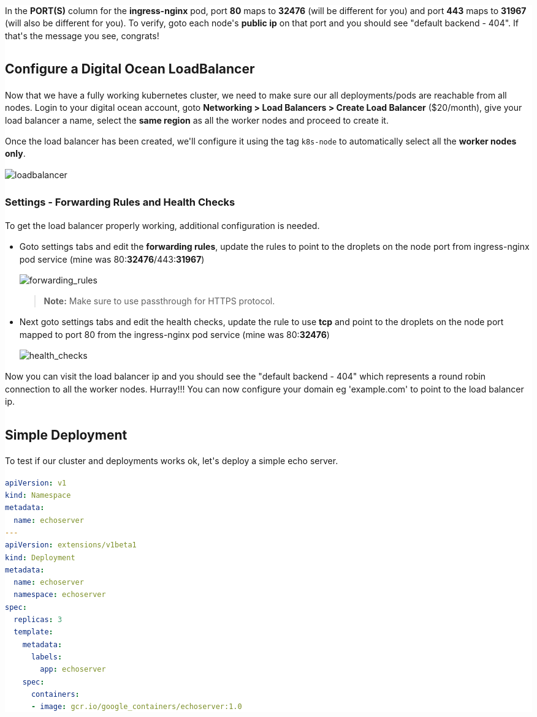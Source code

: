 In the **PORT(S)** column for the **ingress-nginx** pod, port **80** maps to **32476** (will be different for you) and port **443** maps to **31967** (will also be different for you). To verify, goto each node's **public ip** on that port and you should see "default backend - 404". If that's the message you see, congrats!



## Configure a Digital Ocean LoadBalancer

Now that we have a fully working kubernetes cluster, we need to make sure our all deployments/pods are reachable from all nodes. Login to your digital ocean account, goto **Networking > Load Balancers > Create Load Balancer** ($20/month), give your load balancer a name, select the **same region** as all the worker nodes and proceed to create it.

Once the load balancer has been created, we'll configure it using the tag `k8s-node` to automatically select all the **worker nodes only**. 

![loadbalancer](./assets/loadbalancer-compressor.png)



### Settings - Forwarding Rules and Health Checks

To get the load balancer properly working, additional configuration is needed. 

* Goto settings tabs and edit the **forwarding rules**, update the rules to point to the droplets on the node port from ingress-nginx pod service (mine was 80:**32476**/443:**31967**)

  ![forwarding_rules](./assets/forwarding_rules-compressor.png)

  > **Note:** Make sure to use passthrough for HTTPS protocol.

* Next goto settings tabs and edit the health checks, update the rule to use **tcp** and point to the droplets on the node port mapped to port 80 from the ingress-nginx pod service (mine was 80:**32476**)

  ![health_checks](./assets/health_checks-compressor.png)

Now you can visit the load balancer ip and you should see the "default backend - 404" which represents a round robin connection to all the worker nodes. Hurray!!! You can now configure your domain eg 'example.com' to point to the load balancer ip.



## Simple Deployment

To test if our cluster and deployments works ok, let's deploy a simple echo server.

```yaml
apiVersion: v1
kind: Namespace
metadata:
  name: echoserver
---
apiVersion: extensions/v1beta1
kind: Deployment
metadata:
  name: echoserver
  namespace: echoserver
spec:
  replicas: 3
  template:
    metadata:
      labels:
        app: echoserver
    spec:
      containers:
      - image: gcr.io/google_containers/echoserver:1.0
```